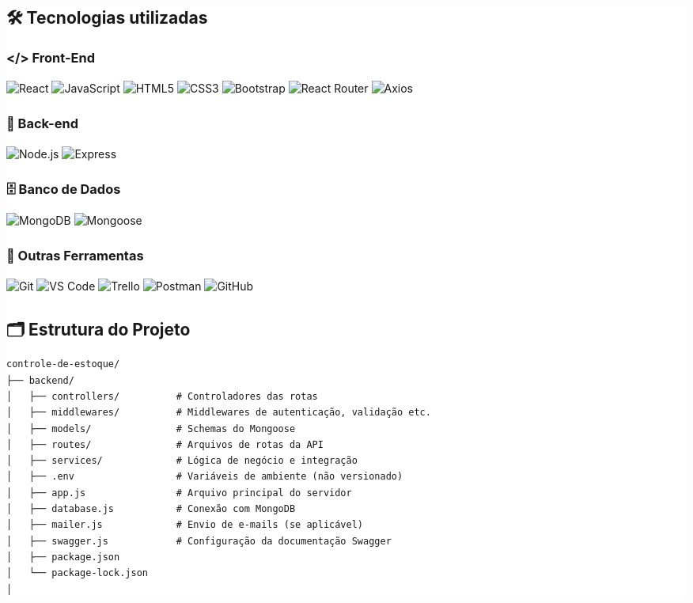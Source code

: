 ## 🛠️ Tecnologias utilizadas

### </> Front-End
<p>
  <img alt="React" title="React" width="30px" src="https://cdn.jsdelivr.net/gh/devicons/devicon/icons/react/react-original.svg"/>
  <img alt="JavaScript" title="JavaScript" width="30px" src="https://cdn.jsdelivr.net/gh/devicons/devicon/icons/javascript/javascript-original.svg"/>
  <img alt="HTML5" title="HTML5" width="30px" src="https://cdn.jsdelivr.net/gh/devicons/devicon/icons/html5/html5-original.svg"/>
  <img alt="CSS3" title="CSS3" width="30px" src="https://cdn.jsdelivr.net/gh/devicons/devicon/icons/css3/css3-original.svg"/>
  <img alt="Bootstrap" title="Bootstrap" width="30px" src="https://cdn.jsdelivr.net/gh/devicons/devicon/icons/bootstrap/bootstrap-original.svg"/>
  <img alt="React Router" title="React Router" width="30px" src="https://cdn.jsdelivr.net/gh/devicons/devicon/icons/react/react-original.svg"/>
  <img alt="Axios" title="Axios" width="30px" src="https://cdn.jsdelivr.net/gh/devicons/devicon/icons/axios/axios-plain.svg"/>
</p>

### 🤖 Back-end
<p>
  <img alt="Node.js" title="Node.js" width="30px" src="https://cdn.jsdelivr.net/gh/devicons/devicon/icons/nodejs/nodejs-original.svg"/>
  <img alt="Express" title="Express" width="30px" src="https://cdn.jsdelivr.net/gh/devicons/devicon/icons/express/express-original.svg"/>
</p>

### 🗄️ Banco de Dados
<p>
  <img alt="MongoDB" title="MongoDB" width="30px" src="https://cdn.jsdelivr.net/gh/devicons/devicon/icons/mongodb/mongodb-original.svg"/>
  <img alt="Mongoose" title="Mongoose" width="30px" src="https://cdn.jsdelivr.net/gh/devicons/devicon/icons/mongoose/mongoose-original.svg"/>
</p>

### 🧩 Outras Ferramentas
<p>
  <img alt="Git" title="Git" width="30px" src="https://cdn.jsdelivr.net/gh/devicons/devicon/icons/git/git-original.svg"/>
  <img alt="VS Code" title="VS Code" width="30px" src="https://cdn.jsdelivr.net/gh/devicons/devicon/icons/vscode/vscode-original.svg"/>
  <img alt="Trello" title="Trello" width="30px" src="https://cdn.jsdelivr.net/gh/devicons/devicon/icons/trello/trello-plain.svg"/>
  <img alt="Postman" title="Postman" width="30px" src="https://cdn.jsdelivr.net/gh/devicons/devicon/icons/postman/postman-original.svg"/>
  <img alt="GitHub" title="GitHub" width="30px" src="https://cdn.jsdelivr.net/gh/devicons/devicon/icons/github/github-original.svg"/>
</p>

## 🗂️ Estrutura do Projeto
```text
controle-de-estoque/
├── backend/
│   ├── controllers/          # Controladores das rotas
│   ├── middlewares/          # Middlewares de autenticação, validação etc.
│   ├── models/               # Schemas do Mongoose
│   ├── routes/               # Arquivos de rotas da API
│   ├── services/             # Lógica de negócio e integração
│   ├── .env                  # Variáveis de ambiente (não versionado)
│   ├── app.js                # Arquivo principal do servidor
│   ├── database.js           # Conexão com MongoDB
│   ├── mailer.js             # Envio de e-mails (se aplicável)
│   ├── swagger.js            # Configuração da documentação Swagger
│   ├── package.json
│   └── package-lock.json
│
```